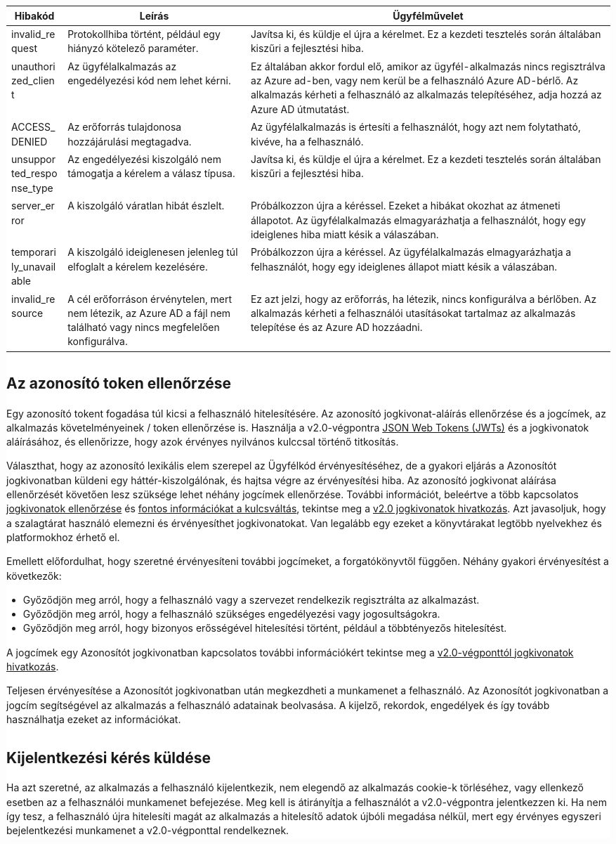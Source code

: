 | Hibakód | Leírás | Ügyfélművelet |
| --- | --- | --- |
| invalid_request |Protokollhiba történt, például egy hiányzó kötelező paraméter. |Javítsa ki, és küldje el újra a kérelmet. Ez a kezdeti tesztelés során általában kiszűri a fejlesztési hiba. |
| unauthorized_client |Az ügyfélalkalmazás az engedélyezési kód nem lehet kérni. |Ez általában akkor fordul elő, amikor az ügyfél-alkalmazás nincs regisztrálva az Azure ad-ben, vagy nem kerül be a felhasználó Azure AD-bérlő. Az alkalmazás kérheti a felhasználó az alkalmazás telepítéséhez, adja hozzá az Azure AD útmutatást. |
| ACCESS_DENIED |Az erőforrás tulajdonosa hozzájárulási megtagadva. |Az ügyfélalkalmazás is értesíti a felhasználót, hogy azt nem folytatható, kivéve, ha a felhasználó. |
| unsupported_response_type |Az engedélyezési kiszolgáló nem támogatja a kérelem a válasz típusa. |Javítsa ki, és küldje el újra a kérelmet. Ez a kezdeti tesztelés során általában kiszűri a fejlesztési hiba. |
| server_error |A kiszolgáló váratlan hibát észlelt. |Próbálkozzon újra a kéréssel. Ezeket a hibákat okozhat az átmeneti állapotot. Az ügyfélalkalmazás elmagyarázhatja a felhasználót, hogy egy ideiglenes hiba miatt késik a válaszában. |
| temporarily_unavailable |A kiszolgáló ideiglenesen jelenleg túl elfoglalt a kérelem kezelésére. |Próbálkozzon újra a kéréssel. Az ügyfélalkalmazás elmagyarázhatja a felhasználót, hogy egy ideiglenes állapot miatt késik a válaszában. |
| invalid_resource |A cél erőforráson érvénytelen, mert nem létezik, az Azure AD a fájl nem található vagy nincs megfelelően konfigurálva. |Ez azt jelzi, hogy az erőforrás, ha létezik, nincs konfigurálva a bérlőben. Az alkalmazás kérheti a felhasználói utasításokat tartalmaz az alkalmazás telepítése és az Azure AD hozzáadni. |

## <a name="validate-the-id-token"></a>Az azonosító token ellenőrzése
Egy azonosító tokent fogadása túl kicsi a felhasználó hitelesítésére. Az azonosító jogkivonat-aláírás ellenőrzése és a jogcímek, az alkalmazás követelményeinek / token ellenőrzése is. Használja a v2.0-végpontra [JSON Web Tokens (JWTs)](http://self-issued.info/docs/draft-ietf-oauth-json-web-token.html) és a jogkivonatok aláírásához, és ellenőrizze, hogy azok érvényes nyilvános kulccsal történő titkosítás.

Választhat, hogy az azonosító lexikális elem szerepel az Ügyfélkód érvényesítéséhez, de a gyakori eljárás a Azonosítót jogkivonatban küldeni egy háttér-kiszolgálónak, és hajtsa végre az érvényesítési hiba. Az azonosító jogkivonat aláírása ellenőrzését követően lesz szüksége lehet néhány jogcímek ellenőrzése. További információt, beleértve a több kapcsolatos [jogkivonatok ellenőrzése](active-directory-v2-tokens.md#validating-tokens) és [fontos információkat a kulcsváltás](active-directory-v2-tokens.md#validating-tokens), tekintse meg a [v2.0 jogkivonatok hivatkozás](active-directory-v2-tokens.md). Azt javasoljuk, hogy a szalagtárat használó elemezni és érvényesíthet jogkivonatokat. Van legalább egy ezeket a könyvtárakat legtöbb nyelvekhez és platformokhoz érhető el.


Emellett előfordulhat, hogy szeretné érvényesíteni további jogcímeket, a forgatókönyvtől függően. Néhány gyakori érvényesítést a következők:

* Győződjön meg arról, hogy a felhasználó vagy a szervezet rendelkezik regisztrálta az alkalmazást.
* Győződjön meg arról, hogy a felhasználó szükséges engedélyezési vagy jogosultságokra.
* Győződjön meg arról, hogy bizonyos erősségével hitelesítési történt, például a többtényezős hitelesítést.

A jogcímek egy Azonosítót jogkivonatban kapcsolatos további információkért tekintse meg a [v2.0-végponttól jogkivonatok hivatkozás](active-directory-v2-tokens.md).

Teljesen érvényesítése a Azonosítót jogkivonatban után megkezdheti a munkamenet a felhasználó. Az Azonosítót jogkivonatban a jogcím segítségével az alkalmazás a felhasználó adatainak beolvasása. A kijelző, rekordok, engedélyek és így tovább használhatja ezeket az információkat.

## <a name="send-a-sign-out-request"></a>Kijelentkezési kérés küldése
Ha azt szeretné, az alkalmazás a felhasználó kijelentkezik, nem elegendő az alkalmazás cookie-k törléséhez, vagy ellenkező esetben az a felhasználói munkamenet befejezése. Meg kell is átirányítja a felhasználót a v2.0-végpontra jelentkezzen ki. Ha nem így tesz, a felhasználó újra hitelesíti magát az alkalmazás a hitelesítő adatok újbóli megadása nélkül, mert egy érvényes egyszeri bejelentkezési munkamenet a v2.0-végponttal rendelkeznek.
